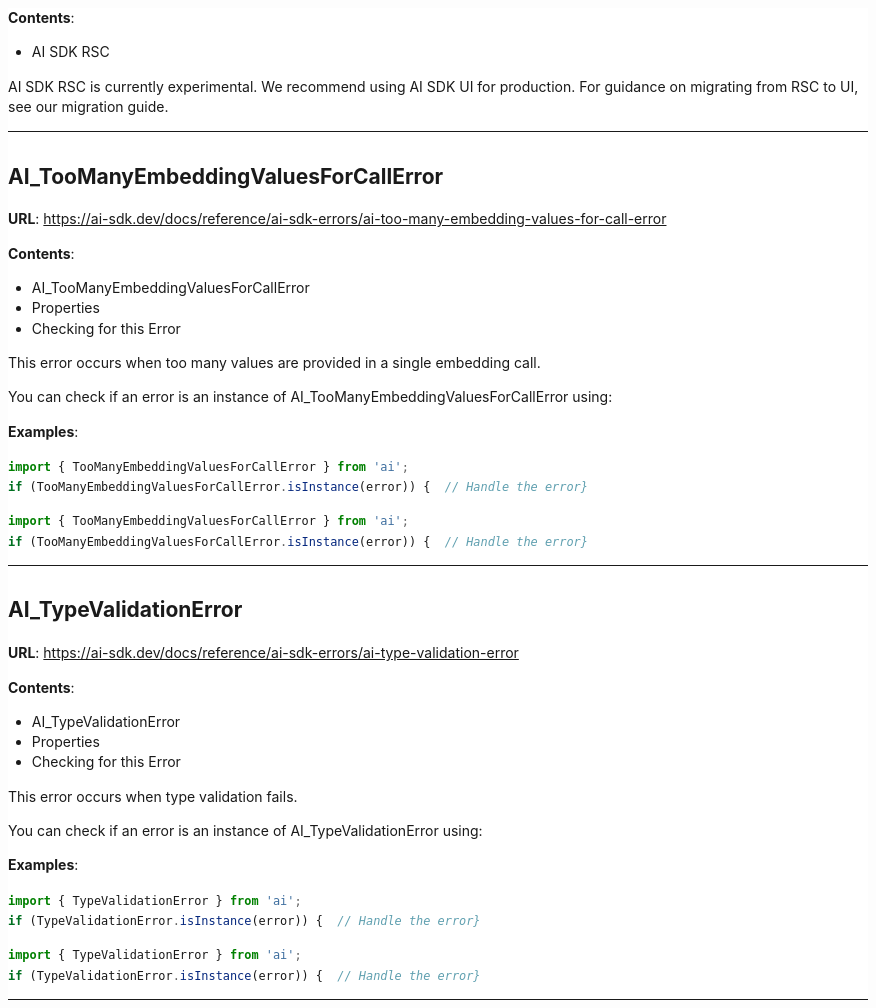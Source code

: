 **Contents**:
- AI SDK RSC

AI SDK RSC is currently experimental. We recommend using AI SDK UI for production. For guidance on migrating from RSC to UI, see our migration guide.

---

## AI_TooManyEmbeddingValuesForCallError

**URL**: https://ai-sdk.dev/docs/reference/ai-sdk-errors/ai-too-many-embedding-values-for-call-error

**Contents**:
- AI_TooManyEmbeddingValuesForCallError
- Properties
- Checking for this Error

This error occurs when too many values are provided in a single embedding call.

You can check if an error is an instance of AI_TooManyEmbeddingValuesForCallError using:

**Examples**:

```typescript
import { TooManyEmbeddingValuesForCallError } from 'ai';
if (TooManyEmbeddingValuesForCallError.isInstance(error)) {  // Handle the error}
```

```typescript
import { TooManyEmbeddingValuesForCallError } from 'ai';
if (TooManyEmbeddingValuesForCallError.isInstance(error)) {  // Handle the error}
```

---

## AI_TypeValidationError

**URL**: https://ai-sdk.dev/docs/reference/ai-sdk-errors/ai-type-validation-error

**Contents**:
- AI_TypeValidationError
- Properties
- Checking for this Error

This error occurs when type validation fails.

You can check if an error is an instance of AI_TypeValidationError using:

**Examples**:

```typescript
import { TypeValidationError } from 'ai';
if (TypeValidationError.isInstance(error)) {  // Handle the error}
```

```typescript
import { TypeValidationError } from 'ai';
if (TypeValidationError.isInstance(error)) {  // Handle the error}
```

---